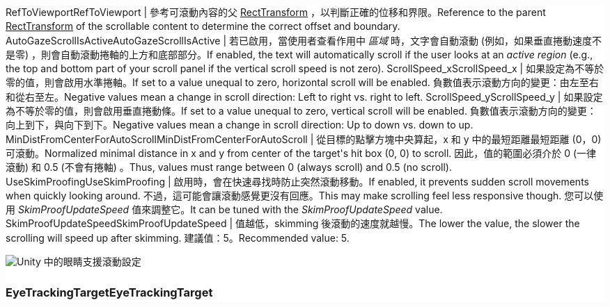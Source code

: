 <span data-ttu-id="0f8ad-130">RefToViewport</span><span class="sxs-lookup"><span data-stu-id="0f8ad-130">RefToViewport</span></span> | <span data-ttu-id="0f8ad-131">參考可滾動內容的父 [RectTransform](https://docs.unity3d.com/ScriptReference/RectTransform.html) ，以判斷正確的位移和界限。</span><span class="sxs-lookup"><span data-stu-id="0f8ad-131">Reference to the parent [RectTransform](https://docs.unity3d.com/ScriptReference/RectTransform.html) of the scrollable content to determine the correct offset and boundary.</span></span>
<span data-ttu-id="0f8ad-132">AutoGazeScrollIsActive</span><span class="sxs-lookup"><span data-stu-id="0f8ad-132">AutoGazeScrollIsActive</span></span> | <span data-ttu-id="0f8ad-133">若已啟用，當使用者查看作用中 *區域* 時，文字會自動滾動 (例如，如果垂直捲動速度不是零) ，則會自動滾動捲軸的上方和底部部分。</span><span class="sxs-lookup"><span data-stu-id="0f8ad-133">If enabled, the text will automatically scroll if the user looks at an *active region* (e.g., the top and bottom part of your scroll panel if the vertical scroll speed is not zero).</span></span>
<span data-ttu-id="0f8ad-134">ScrollSpeed_x</span><span class="sxs-lookup"><span data-stu-id="0f8ad-134">ScrollSpeed_x</span></span> | <span data-ttu-id="0f8ad-135">如果設定為不等於零的值，則會啟用水準捲軸。</span><span class="sxs-lookup"><span data-stu-id="0f8ad-135">If set to a value unequal to zero, horizontal scroll will be enabled.</span></span> <span data-ttu-id="0f8ad-136">負數值表示滾動方向的變更：由左至右和從右至左。</span><span class="sxs-lookup"><span data-stu-id="0f8ad-136">Negative values mean a change in scroll direction: Left to right vs. right to left.</span></span>
<span data-ttu-id="0f8ad-137">ScrollSpeed_y</span><span class="sxs-lookup"><span data-stu-id="0f8ad-137">ScrollSpeed_y</span></span> | <span data-ttu-id="0f8ad-138">如果設定為不等於零的值，則會啟用垂直捲動條。</span><span class="sxs-lookup"><span data-stu-id="0f8ad-138">If set to a value unequal to zero, vertical scroll will be enabled.</span></span> <span data-ttu-id="0f8ad-139">負數值表示滾動方向的變更：向上到下，與向下到下。</span><span class="sxs-lookup"><span data-stu-id="0f8ad-139">Negative values mean a change in scroll direction:  Up to down vs. down to up.</span></span>
<span data-ttu-id="0f8ad-140">MinDistFromCenterForAutoScroll</span><span class="sxs-lookup"><span data-stu-id="0f8ad-140">MinDistFromCenterForAutoScroll</span></span> | <span data-ttu-id="0f8ad-141">從目標的點擊方塊中央算起，x 和 y 中的最短距離最短距離 (0，0) 可滾動。</span><span class="sxs-lookup"><span data-stu-id="0f8ad-141">Normalized minimal distance in x and y from center of the target's hit box (0, 0) to scroll.</span></span> <span data-ttu-id="0f8ad-142">因此，值的範圍必須介於 0 (一律滾動) 和 0.5 (不會有捲軸) 。</span><span class="sxs-lookup"><span data-stu-id="0f8ad-142">Thus, values must range between 0 (always scroll) and 0.5 (no scroll).</span></span>
<span data-ttu-id="0f8ad-143">UseSkimProofing</span><span class="sxs-lookup"><span data-stu-id="0f8ad-143">UseSkimProofing</span></span> | <span data-ttu-id="0f8ad-144">啟用時，會在快速尋找時防止突然滾動移動。</span><span class="sxs-lookup"><span data-stu-id="0f8ad-144">If enabled, it prevents sudden scroll movements when quickly looking around.</span></span> <span data-ttu-id="0f8ad-145">不過，這可能會讓滾動感覺更沒有回應。</span><span class="sxs-lookup"><span data-stu-id="0f8ad-145">This may make scrolling feel less responsive though.</span></span> <span data-ttu-id="0f8ad-146">您可以使用 *SkimProofUpdateSpeed* 值來調整它。</span><span class="sxs-lookup"><span data-stu-id="0f8ad-146">It can be tuned with the *SkimProofUpdateSpeed* value.</span></span>
<span data-ttu-id="0f8ad-147">SkimProofUpdateSpeed</span><span class="sxs-lookup"><span data-stu-id="0f8ad-147">SkimProofUpdateSpeed</span></span> | <span data-ttu-id="0f8ad-148">值越低，skimming 後滾動的速度就越慢。</span><span class="sxs-lookup"><span data-stu-id="0f8ad-148">The lower the value, the slower the scrolling will speed up after skimming.</span></span> <span data-ttu-id="0f8ad-149">建議值：5。</span><span class="sxs-lookup"><span data-stu-id="0f8ad-149">Recommended value: 5.</span></span>

![Unity 中的眼睛支援滾動設定](../../images/eye-tracking/mrtk_et_nav_scroll.jpg)

### <a name="eyetrackingtarget"></a><span data-ttu-id="0f8ad-151">EyeTrackingTarget</span><span class="sxs-lookup"><span data-stu-id="0f8ad-151">EyeTrackingTarget</span></span>

